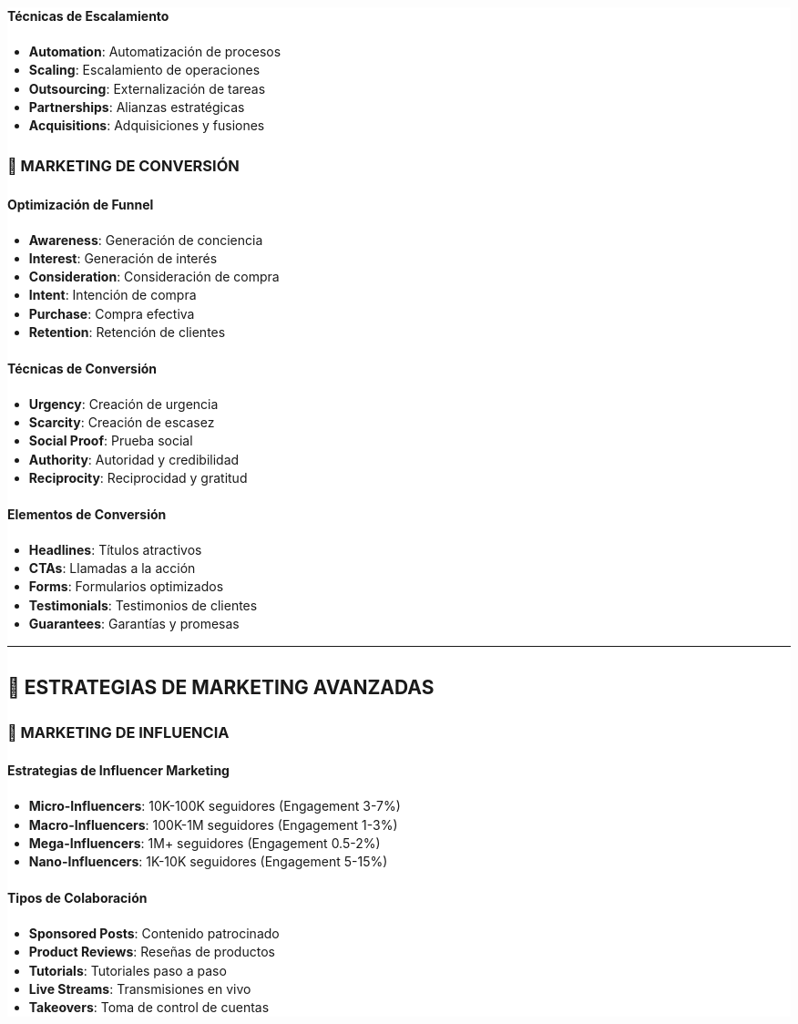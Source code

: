 #### **Técnicas de Escalamiento**
- **Automation**: Automatización de procesos
- **Scaling**: Escalamiento de operaciones
- **Outsourcing**: Externalización de tareas
- **Partnerships**: Alianzas estratégicas
- **Acquisitions**: Adquisiciones y fusiones

### 🎯 MARKETING DE CONVERSIÓN

#### **Optimización de Funnel**
- **Awareness**: Generación de conciencia
- **Interest**: Generación de interés
- **Consideration**: Consideración de compra
- **Intent**: Intención de compra
- **Purchase**: Compra efectiva
- **Retention**: Retención de clientes

#### **Técnicas de Conversión**
- **Urgency**: Creación de urgencia
- **Scarcity**: Creación de escasez
- **Social Proof**: Prueba social
- **Authority**: Autoridad y credibilidad
- **Reciprocity**: Reciprocidad y gratitud

#### **Elementos de Conversión**
- **Headlines**: Títulos atractivos
- **CTAs**: Llamadas a la acción
- **Forms**: Formularios optimizados
- **Testimonials**: Testimonios de clientes
- **Guarantees**: Garantías y promesas

---

## 🎯 ESTRATEGIAS DE MARKETING AVANZADAS

### 🚀 MARKETING DE INFLUENCIA

#### **Estrategias de Influencer Marketing**
- **Micro-Influencers**: 10K-100K seguidores (Engagement 3-7%)
- **Macro-Influencers**: 100K-1M seguidores (Engagement 1-3%)
- **Mega-Influencers**: 1M+ seguidores (Engagement 0.5-2%)
- **Nano-Influencers**: 1K-10K seguidores (Engagement 5-15%)

#### **Tipos de Colaboración**
- **Sponsored Posts**: Contenido patrocinado
- **Product Reviews**: Reseñas de productos
- **Tutorials**: Tutoriales paso a paso
- **Live Streams**: Transmisiones en vivo
- **Takeovers**: Toma de control de cuentas
